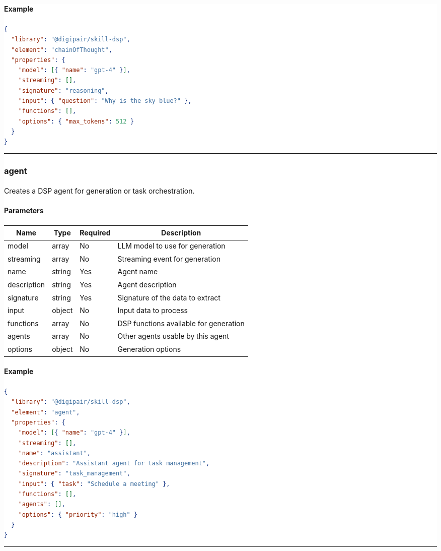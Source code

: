 #### Example

```json
{
  "library": "@digipair/skill-dsp",
  "element": "chainOfThought",
  "properties": {
    "model": [{ "name": "gpt-4" }],
    "streaming": [],
    "signature": "reasoning",
    "input": { "question": "Why is the sky blue?" },
    "functions": [],
    "options": { "max_tokens": 512 }
  }
}
```

---

### agent

Creates a DSP agent for generation or task orchestration.

#### Parameters

| Name        | Type   | Required | Description                            |
| ----------- | ------ | -------- | -------------------------------------- |
| model       | array  | No       | LLM model to use for generation        |
| streaming   | array  | No       | Streaming event for generation         |
| name        | string | Yes      | Agent name                             |
| description | string | Yes      | Agent description                      |
| signature   | string | Yes      | Signature of the data to extract       |
| input       | object | No       | Input data to process                  |
| functions   | array  | No       | DSP functions available for generation |
| agents      | array  | No       | Other agents usable by this agent      |
| options     | object | No       | Generation options                     |

#### Example

```json
{
  "library": "@digipair/skill-dsp",
  "element": "agent",
  "properties": {
    "model": [{ "name": "gpt-4" }],
    "streaming": [],
    "name": "assistant",
    "description": "Assistant agent for task management",
    "signature": "task_management",
    "input": { "task": "Schedule a meeting" },
    "functions": [],
    "agents": [],
    "options": { "priority": "high" }
  }
}
```

---